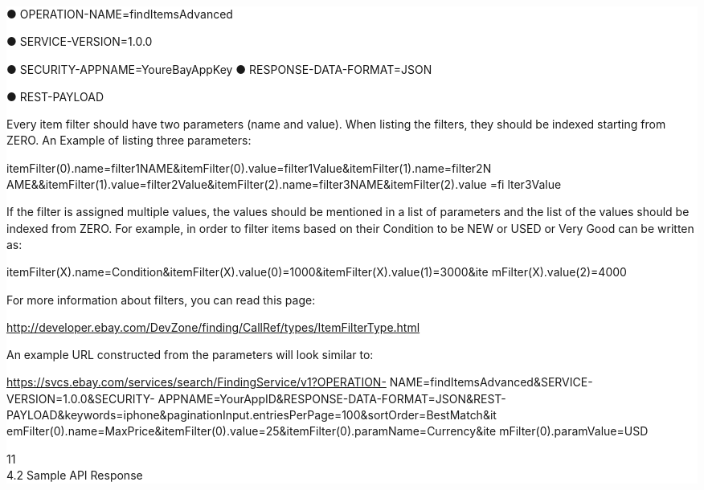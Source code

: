 </div>
</div>
</div>
</div>
<div class="page" title="Page 11">
<div class="section">
<div class="layoutArea">
<div class="column">
● OPERATION-NAME=findItemsAdvanced

● SERVICE-VERSION=1.0.0

● SECURITY-APPNAME=YoureBayAppKey ● RESPONSE-DATA-FORMAT=JSON

● REST-PAYLOAD

Every item filter should have two parameters (name and value). When listing the filters, they should be indexed starting from ZERO. An Example of listing three parameters:

itemFilter(0).name=filter1NAME&amp;itemFilter(0).value=filter1Value&amp;itemFilter(1).name=filter2N AME&amp;&amp;itemFilter(1).value=filter2Value&amp;itemFilter(2).name=filter3NAME&amp;itemFilter(2).value =fi lter3Value

If the filter is assigned multiple values, the values should be mentioned in a list of parameters and the list of the values should be indexed from ZERO. For example, in order to filter items based on their Condition to be NEW or USED or Very Good can be written as:

itemFilter(X).name=Condition&amp;itemFilter(X).value(0)=1000&amp;itemFilter(X).value(1)=3000&amp;ite mFilter(X).value(2)=4000

For more information about filters, you can read this page:

http://developer.ebay.com/DevZone/finding/CallRef/types/ItemFilterType.html

An example URL constructed from the parameters will look similar to:

https://svcs.ebay.com/services/search/FindingService/v1?OPERATION- NAME=findItemsAdvanced&amp;SERVICE-VERSION=1.0.0&amp;SECURITY- APPNAME=YourAppID&amp;RESPONSE-DATA-FORMAT=JSON&amp;REST- PAYLOAD&amp;keywords=iphone&amp;paginationInput.entriesPerPage=100&amp;sortOrder=BestMatch&amp;it emFilter(0).name=MaxPrice&amp;itemFilter(0).value=25&amp;itemFilter(0).paramName=Currency&amp;ite mFilter(0).paramValue=USD

</div>
</div>
<div class="layoutArea">
<div class="column">
11

</div>
</div>
</div>
</div>
<div class="page" title="Page 12">
<div class="section">
<div class="layoutArea">
<div class="column">
4.2 Sample API Response
